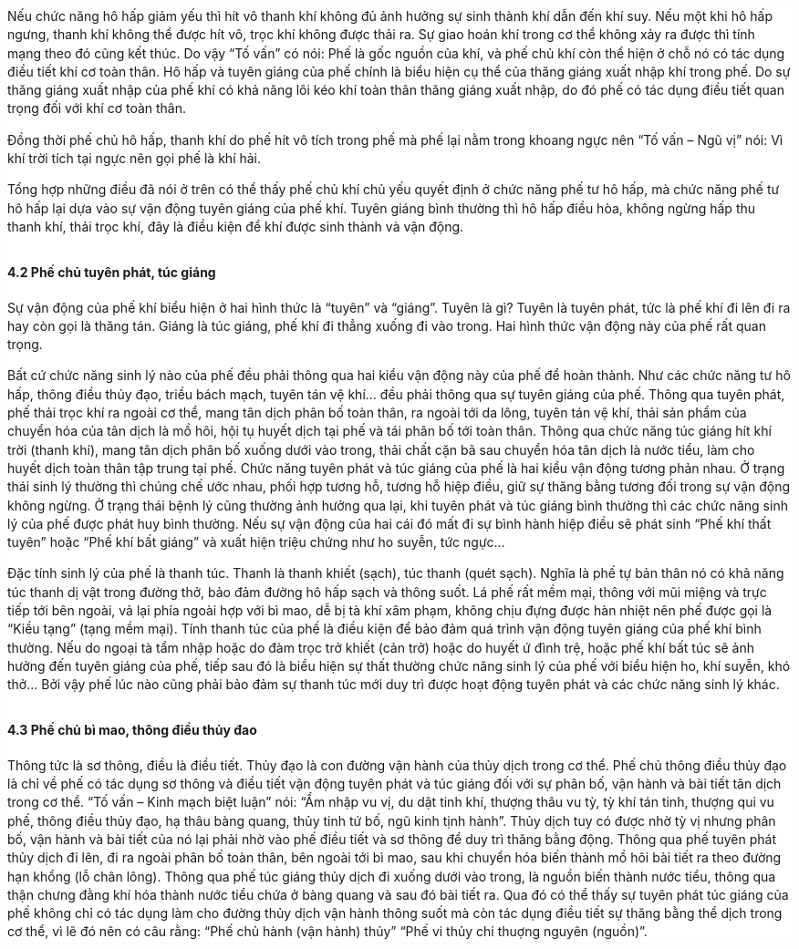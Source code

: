 Nếu chức năng hô hấp giảm yếu thì hít vô thanh khí không đủ ảnh hưởng sự sinh thành khí dẫn đến khí suy. Nếu một khi hô hấp ngưng, thanh khí không thể được hít vô, trọc khí không được thải ra. Sự giao hoán khí trong cơ thể không xảy ra được thì tính mạng theo đó cũng kết thúc. Do vậy “Tố vấn” có nói: Phế là gốc nguồn của khí, và phế chủ khí còn thể hiện ở chỗ nó có tác dụng điều tiết khí cơ toàn thân. Hô hấp và tuyên giáng của phế chính là biểu hiện cụ thể của thăng giáng xuất nhập khí trong phế. Do sự thăng giáng xuất nhập của phế khí có khả năng lôi kéo khí toàn thân thăng giáng xuất nhập, do đó phế có tác dụng điều tiết quan trọng đối với khí cơ toàn thân. 

Đồng thời phế chủ hô hấp, thanh khí do phế hít vô tích trong phế mà phế lại nằm trong khoang ngực nên “Tố vấn – Ngũ vị” nói: Vì khí trời tích tại ngực nên gọi phế là khí hải.  

Tổng hợp những điều đã nói ở trên có thể thấy phế chủ khí chủ yếu quyết định ở chức năng phế tư hô hấp, mà chức năng phế tư hô hấp lại dựa vào sự vận động tuyên giáng của phế khí. Tuyên giáng bình thường thì hô hấp điều hòa, không ngừng hấp thu thanh khí, thải trọc khí, đây là điều kiện để khí được sinh thành và vận động. 

## 

#### **4.2 Phế chủ tuyên phát, túc giáng**

Sự vận động của phế khí biểu hiện ở hai hình thức là “tuyên” và “giáng”. Tuyên là gì? Tuyên là tuyên phát, tức là phế khí đi lên đi ra hay còn gọi là thăng tán. Giáng là túc giáng, phế khí đi thẳng xuống đi vào trong. Hai hình thức vận động này của phế rất quan trọng. 

Bất cứ chức năng sinh lý nào của phế đều phải thông qua hai kiểu vận động này của phế để hoàn thành. Như các chức năng tư hô hấp, thông điều thủy đạo, triều bách mạch, tuyên tán vệ khí… đều phải thông qua sự tuyên giáng của phế. Thông qua tuyên phát, phế thải trọc khí ra ngoài cơ thể, mang tân dịch phân bố toàn thân, ra ngoài tới da lông, tuyên tán vệ khí, thải sản phẩm của chuyển hóa của tân dịch là mồ hôi, hội tụ huyết dịch tại phế và tái phân bố tới toàn thân. Thông qua chức năng túc giáng hít khí trời (thanh khí), mang tân dịch phân bố xuống dưới vào trong, thải chất cặn bã sau chuyển hóa tân dịch là nước tiểu, làm cho huyết dịch toàn thân tập trung tại phế. Chức năng tuyên phát và túc giáng của phế là hai kiểu vận động tương phản nhau. Ở trạng thái sinh lý thường thì chúng chế ước nhau, phối hợp tương hỗ, tương hỗ hiệp điều, giữ sự thăng bằng tương đối trong sự vận động không ngừng. Ở trạng thái bệnh lý cũng thường ảnh hưởng qua lại, khi tuyên phát và túc giáng bình thường thì các chức năng sinh lý của phế được phát huy bình thường. Nếu sự vận động của hai cái đó mất đi sự bình hành hiệp điều sẽ phát sinh “Phế khí thất tuyên” hoặc “Phế khí bất giáng” và xuất hiện triệu chứng như ho suyễn, tức ngực… 

Đặc tính sinh lý của phế là thanh túc. Thanh là thanh khiết (sạch), túc thanh (quét sạch). Nghĩa là phế tự bản thân nó có khả năng túc thanh dị vật trong đường thở, bảo đảm đường hô hấp sạch và thông suốt. Lá phế rất mềm mại, thông với mũi miệng và trực tiếp tới bên ngoài, vả lại phía ngoài hợp với bì mao, dễ bị tà khí xâm phạm, không chịu đựng được hàn nhiệt nên phế được gọi là “Kiều tạng” (tạng mềm mại). Tính thanh túc của phế là điều kiện để bảo đảm quá trình vận động tuyên giáng của phế khí bình thường. Nếu do ngoại tà tẩm nhập hoặc do đàm trọc trở khiết (cản trở) hoặc do huyết ứ đình trệ, hoặc phế khí bất túc sẽ ảnh hưởng đến tuyên giáng của phế, tiếp sau đó là biểu hiện sự thất thường chức năng sinh lý của phế với biểu hiện ho, khí suyễn, khó thở… Bởi vậy phế lúc nào cũng phải bảo đảm sự thanh túc mới duy trì được hoạt động tuyên phát và các chức năng sinh lý khác. 

## 

#### **4.3 Phế chủ bì mao, thông điều thủy đao**

Thông tức là sơ thông, điều là điều tiết. Thủy đạo là con đường vận hành của thủy dịch trong cơ thể. Phế chủ thông điều thủy đạo là chỉ về phế có tác dụng sơ thông và điều tiết vận động tuyên phát và túc giáng đối với sự phân bố, vận hành và bài tiết tân dịch trong cơ thể. “Tố vấn – Kinh mạch biệt luận” nói: “Ẩm nhập vu vị, du dật tinh khí, thượng thâu vu tỳ, tỳ khí tán tinh, thượng qui vu phế, thông điều thủy đạo, hạ thâu bàng quang, thủy tinh tứ bố, ngũ kinh tịnh hành”. Thủy dịch tuy có được nhờ tỳ vị nhưng phân bố, vận hành và bài tiết của nó lại phải nhờ vào phế điều tiết và sơ thông để duy trì thăng bằng động. Thông qua phế tuyên phát thủy dịch đi lên, đi ra ngoài phân bố toàn thân, bên ngoài tới bì mao, sau khi chuyển hóa biến thành mồ hôi bài tiết ra theo đường hạn khổng (lỗ chân lông). Thông qua phế túc giáng thủy dịch đi xuống dưới vào trong, là nguồn biến thành nước tiểu, thông qua thận chưng đằng khí hóa thành nước tiểu chứa ở bàng quang và sau đó bài tiết ra. Qua đó có thể thấy sự tuyên phát túc giáng của phế không chỉ có tác dụng làm cho đường thủy dịch vận hành thông suốt mà còn tác dụng điều tiết sự thăng bằng thể dịch trong cơ thể, vì lẽ đó nên có câu rằng: “Phế chủ hành (vận hành) thủy” “Phế vi thủy chi thuợng nguyên (nguồn)”. 
